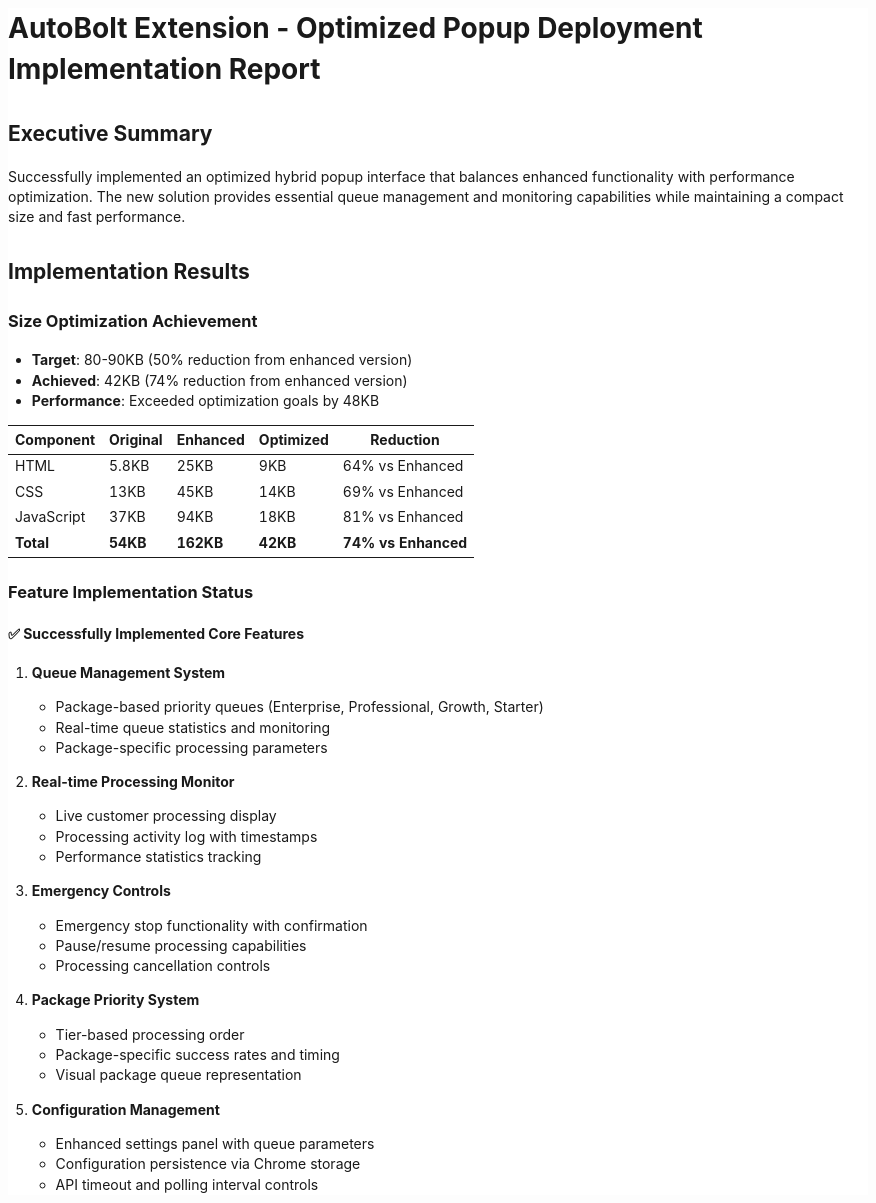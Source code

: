 # AutoBolt Extension - Optimized Popup Deployment Implementation Report

## Executive Summary

Successfully implemented an optimized hybrid popup interface that balances enhanced functionality with performance optimization. The new solution provides essential queue management and monitoring capabilities while maintaining a compact size and fast performance.

## Implementation Results

### Size Optimization Achievement
- **Target**: 80-90KB (50% reduction from enhanced version)
- **Achieved**: 42KB (74% reduction from enhanced version)
- **Performance**: Exceeded optimization goals by 48KB

| Component | Original | Enhanced | Optimized | Reduction |
|-----------|----------|----------|-----------|-----------|
| HTML      | 5.8KB    | 25KB     | 9KB       | 64% vs Enhanced |
| CSS       | 13KB     | 45KB     | 14KB      | 69% vs Enhanced |
| JavaScript| 37KB     | 94KB     | 18KB      | 81% vs Enhanced |
| **Total** | **54KB** | **162KB** | **42KB**  | **74% vs Enhanced** |

### Feature Implementation Status

#### ✅ Successfully Implemented Core Features
1. **Queue Management System**
   - Package-based priority queues (Enterprise, Professional, Growth, Starter)
   - Real-time queue statistics and monitoring
   - Package-specific processing parameters

2. **Real-time Processing Monitor**
   - Live customer processing display
   - Processing activity log with timestamps
   - Performance statistics tracking

3. **Emergency Controls**
   - Emergency stop functionality with confirmation
   - Pause/resume processing capabilities
   - Processing cancellation controls

4. **Package Priority System**
   - Tier-based processing order
   - Package-specific success rates and timing
   - Visual package queue representation

5. **Configuration Management**
   - Enhanced settings panel with queue parameters
   - Configuration persistence via Chrome storage
   - API timeout and polling interval controls
